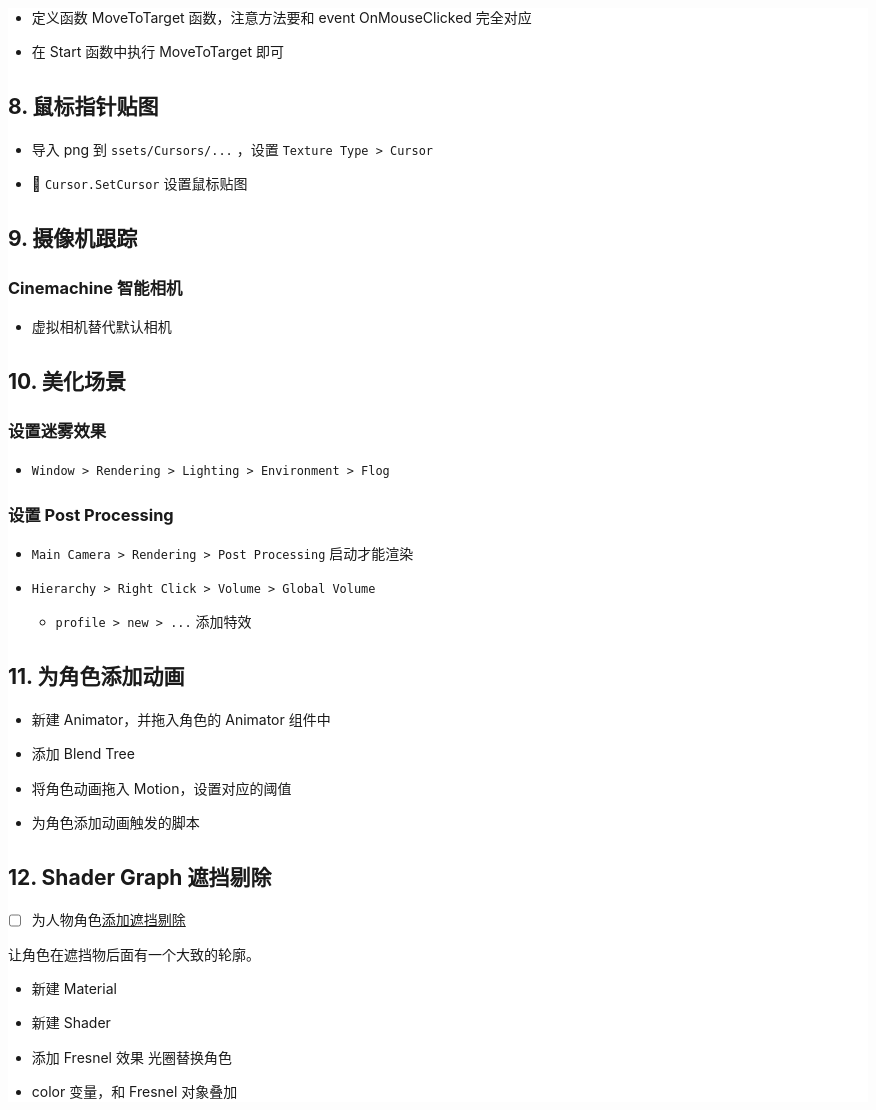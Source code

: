   - 定义函数 MoveToTarget 函数，注意方法要和 event OnMouseClicked 完全对应

  - 在 Start 函数中执行 MoveToTarget 即可

## 8. 鼠标指针贴图

- 导入 png 到 `ssets/Cursors/...` ，设置 `Texture Type > Cursor`



- 📒 `Cursor.SetCursor` 设置鼠标贴图

## 9. 摄像机跟踪

### Cinemachine 智能相机

- 虚拟相机替代默认相机

## 10. 美化场景

### 设置迷雾效果

- `Window > Rendering > Lighting > Environment > Flog`

### 设置 Post Processing

- `Main Camera > Rendering > Post Processing` 启动才能渲染



- `Hierarchy > Right Click > Volume > Global Volume`&#x20;

  - `profile > new > ...` 添加特效

## 11. 为角色添加动画

- 新建 Animator，并拖入角色的 Animator 组件中

- 添加 Blend Tree

- 将角色动画拖入 Motion，设置对应的阈值

- 为角色添加动画触发的脚本

## 12. Shader Graph 遮挡剔除

- [ ] 为人物角色[添加遮挡剔除](https://www.bilibili.com/video/BV1i5411P7bd/?spm_id_from=trigger_reload)

让角色在遮挡物后面有一个大致的轮廓。

- 新建 Material

- 新建 Shader

- 添加 Fresnel 效果 光圈替换角色

- color 变量，和 Fresnel 对象叠加
